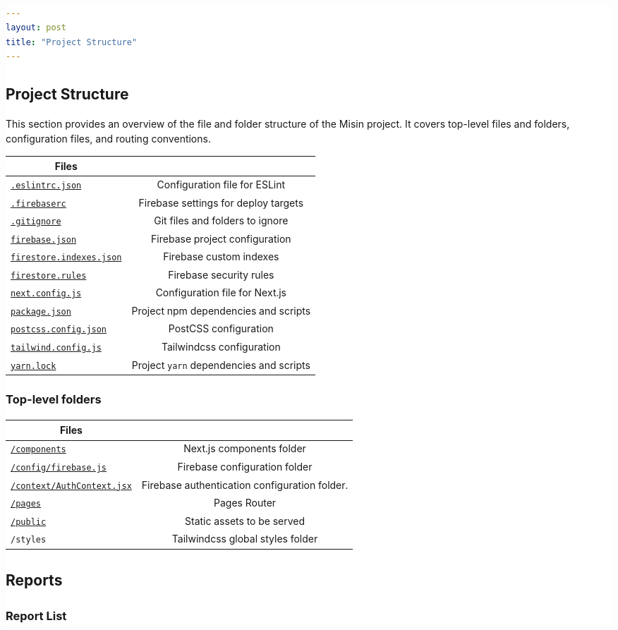 ```yaml
---
layout: post
title: "Project Structure"
---
```


## Project Structure

This section provides an overview of the file and folder structure of the Misin project. It covers top-level files and folders, configuration files, and routing conventions.

| Files                                                             |                               |
| ----------------------------------------------------------------- |:-----------------------------:|
| [`.eslintrc.json`](https://eslint.org/docs/latest/use/configure/) | Configuration file for ESLint |
| [`.firebaserc`](https://firebase.google.com/docs/cli/targets#set_up_deploy_targets_for_your_firebase_resources) | Firebase settings for deploy targets|
| [`.gitignore`](https://git-scm.com/docs/gitignore) | Git files and folders to ignore |
| [`firebase.json`](https://firebase.google.com/docs/cli#the_firebasejson_file) | Firebase project configuration |
| [`firestore.indexes.json`](https://firebase.google.com/docs/reference/firestore/indexes) | Firebase custom indexes |
| [`firestore.rules`](https://firebase.google.com/docs/firestore/security/get-started) | Firebase security rules |
| [`next.config.js`](https://nextjs.org/docs/app/api-reference/next-config-js) | Configuration file for Next.js |
| [`package.json`](https://docs.npmjs.com/cli/v9/configuring-npm/package-json) | Project npm dependencies and scripts |
| [`postcss.config.json`](https://nextjs.org/docs/pages/building-your-application/configuring/post-css#customizing-plugins) | PostCSS configuration |
| [`tailwind.config.js`](https://tailwindcss.com/docs/configuration) | Tailwindcss configuration |
| [`yarn.lock`](https://classic.yarnpkg.com/lang/en/docs/yarn-lock/) | Project `yarn` dependencies and scripts |

### Top-level folders

| Files                                                             |                               |
| ----------------------------------------------------------------- |:-----------------------------:|
| [`/components`](https://github.austin.utexas.edu/o/tmOnCbkSzYuWj7EVbFqg/s/h5B8zKreIfyiUKOT1awO/~/changes/29/technical-documentation/components) | Next.js components folder |
| [`/config/firebase.js`](https://firebase.google.com/docs/web/setup) | Firebase configuration folder |
| [`/context/AuthContext.jsx`](https://firebase.google.com/docs/auth) | Firebase authentication configuration folder. |
| [`/pages`](https://github.austin.utexas.edu/o/tmOnCbkSzYuWj7EVbFqg/s/h5B8zKreIfyiUKOT1awO/~/changes/29/technical-documentation/pages) | Pages Router |
| [`/public`](https://nextjs.org/docs/getting-started/installation#create-the-public-folder) | Static assets to be served |
| `/styles` | Tailwindcss global styles folder |


## Reports
### Report List
